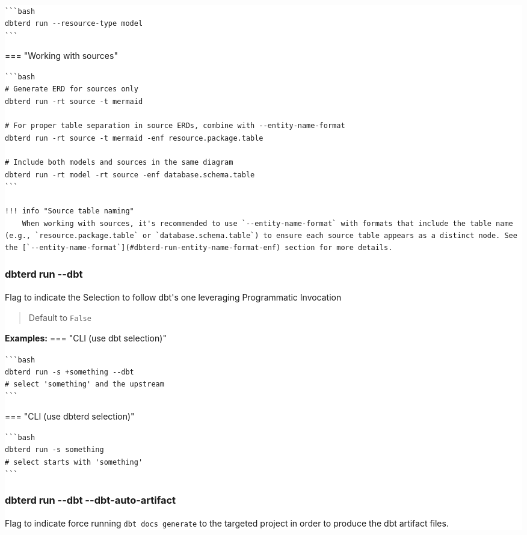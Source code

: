     ```bash
    dbterd run --resource-type model
    ```

=== "Working with sources"

    ```bash
    # Generate ERD for sources only
    dbterd run -rt source -t mermaid

    # For proper table separation in source ERDs, combine with --entity-name-format
    dbterd run -rt source -t mermaid -enf resource.package.table

    # Include both models and sources in the same diagram
    dbterd run -rt model -rt source -enf database.schema.table
    ```

    !!! info "Source table naming"
        When working with sources, it's recommended to use `--entity-name-format` with formats that include the table name (e.g., `resource.package.table` or `database.schema.table`) to ensure each source table appears as a distinct node. See the [`--entity-name-format`](#dbterd-run-entity-name-format-enf) section for more details.

### dbterd run --dbt

Flag to indicate the Selection to follow dbt's one leveraging Programmatic Invocation
> Default to `False`

**Examples:**
=== "CLI (use dbt selection)"

    ```bash
    dbterd run -s +something --dbt
    # select 'something' and the upstream
    ```
=== "CLI (use dbterd selection)"

    ```bash
    dbterd run -s something
    # select starts with 'something'
    ```

### dbterd run --dbt --dbt-auto-artifact

Flag to indicate force running `dbt docs generate` to the targeted project in order to produce the dbt artifact files.
